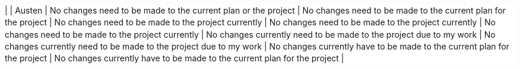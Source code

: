 |  | Austen | No changes need to be made to the current plan or the project | No changes need to be made to the current plan for the project | No changes need to be made to the project currently | No changes need to be made to the project currently | No changes need to be made to the project currently | No changes currently need to be made to the project due to my work | No changes currently need to be made to the project due to my work | No changes currently have to be made to the current plan for the project | No changes currently have to be made to the current plan for the project |
